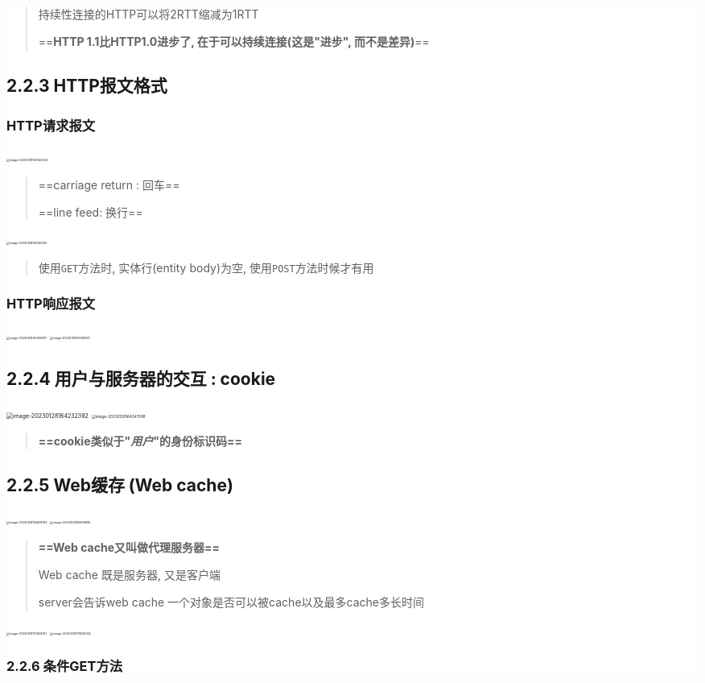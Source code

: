 > 持续性连接的HTTP可以将2RTT缩减为1RTT
>
> ==**HTTP 1.1比HTTP1.0进步了, 在于可以持续连接(这是"进步", 而不是差异)**==

## 2.2.3 HTTP报文格式

### HTTP请求报文

<img src="C:\Users\weiziheng\AppData\Roaming\Typora\typora-user-images\image-20230128160344452.png" alt="image-20230128160344452" style="zoom: 25%;" />

> ==carriage return : 回车==
>
> ==line feed: 换行==

<img src="C:\Users\weiziheng\AppData\Roaming\Typora\typora-user-images\image-20230128160445150.png" alt="image-20230128160445150" style="zoom: 25%;" />

> 使用`GET`方法时, 实体行(entity body)为空, 使用`POST`方法时候才有用

### HTTP响应报文

<img src="C:\Users\weiziheng\AppData\Roaming\Typora\typora-user-images\image-20230128163336817.png" alt="image-20230128163336817" style="zoom: 25%;" />

<img src="C:\Users\weiziheng\AppData\Roaming\Typora\typora-user-images\image-20230128163358741.png" alt="image-20230128163358741" style="zoom: 25%;" />

## 2.2.4 用户与服务器的交互 : cookie

<img src="C:\Users\weiziheng\AppData\Roaming\Typora\typora-user-images\image-20230128164232392.png" alt="image-20230128164232392" style="zoom: 50%;" /> 

<img src="C:\Users\weiziheng\AppData\Roaming\Typora\typora-user-images\image-20230128164247008.png" alt="image-20230128164247008" style="zoom: 33%;" />

> **==cookie类似于"*用户*"的身份标识码==**

## 2.2.5 Web缓存 (Web cache)

<img src="C:\Users\weiziheng\AppData\Roaming\Typora\typora-user-images\image-20230128165608785.png" alt="image-20230128165608785" style="zoom: 25%;" />

<img src="C:\Users\weiziheng\AppData\Roaming\Typora\typora-user-images\image-20230128165619680.png" alt="image-20230128165619680" style="zoom: 25%;" />

> **==Web cache又叫做代理服务器==**
>
> Web cache 既是服务器, 又是客户端
>
> server会告诉web cache 一个对象是否可以被cache以及最多cache多长时间 

<img src="C:\Users\weiziheng\AppData\Roaming\Typora\typora-user-images\image-20230128170626357.png" alt="image-20230128170626357" style="zoom: 25%;" />

<img src="C:\Users\weiziheng\AppData\Roaming\Typora\typora-user-images\image-20230128170632052.png" alt="image-20230128170632052" style="zoom: 25%;" />

### 2.2.6 条件GET方法
